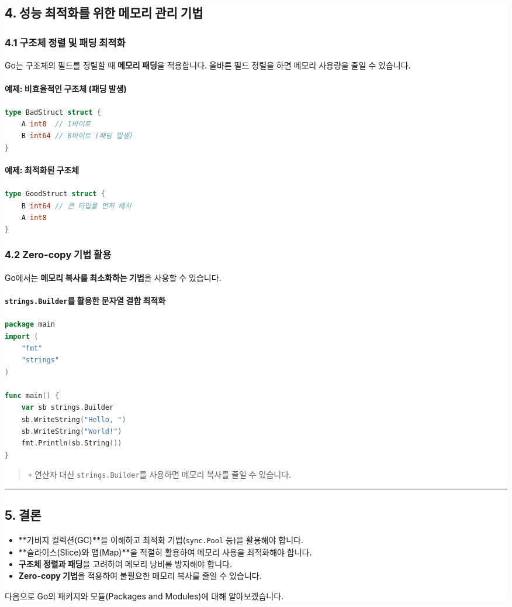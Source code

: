 
## 4. 성능 최적화를 위한 메모리 관리 기법

### 4.1 구조체 정렬 및 패딩 최적화
Go는 구조체의 필드를 정렬할 때 **메모리 패딩**을 적용합니다. 올바른 필드 정렬을 하면 메모리 사용량을 줄일 수 있습니다.

#### 예제: 비효율적인 구조체 (패딩 발생)
```go
type BadStruct struct {
    A int8  // 1바이트
    B int64 // 8바이트 (패딩 발생)
}
```

#### 예제: 최적화된 구조체
```go
type GoodStruct struct {
    B int64 // 큰 타입을 먼저 배치
    A int8
}
```

### 4.2 Zero-copy 기법 활용
Go에서는 **메모리 복사를 최소화하는 기법**을 사용할 수 있습니다.

#### `strings.Builder`를 활용한 문자열 결합 최적화
```go
package main
import (
    "fmt"
    "strings"
)

func main() {
    var sb strings.Builder
    sb.WriteString("Hello, ")
    sb.WriteString("World!")
    fmt.Println(sb.String())
}
```

> `+` 연산자 대신 `strings.Builder`를 사용하면 메모리 복사를 줄일 수 있습니다.

---

## 5. 결론

- **가비지 컬렉션(GC)**을 이해하고 최적화 기법(`sync.Pool` 등)을 활용해야 합니다.
- **슬라이스(Slice)와 맵(Map)**을 적절히 활용하여 메모리 사용을 최적화해야 합니다.
- **구조체 정렬과 패딩**을 고려하여 메모리 낭비를 방지해야 합니다.
- **Zero-copy 기법**을 적용하여 불필요한 메모리 복사를 줄일 수 있습니다.

다음으로 Go의 패키지와 모듈(Packages and Modules)에 대해 알아보겠습니다.

